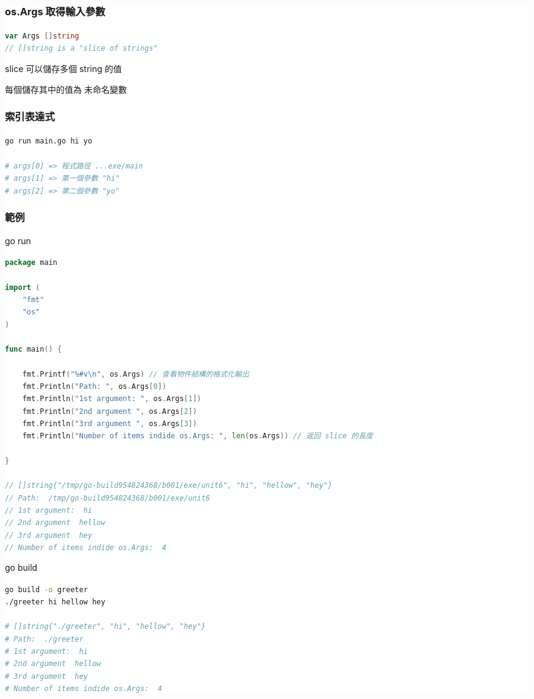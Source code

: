 ### os.Args 取得輸入參數

```go
var Args []string
// []string is a "slice of strings"
```

slice 可以儲存多個 string 的值

每個儲存其中的值為 未命名變數

### 索引表達式

```bash
go run main.go hi yo

# args[0] => 程式路徑 ...exe/main
# args[1] => 第一個參數 "hi"
# args[2] => 第二個參數 "yo"
```

### 範例

go run

```go
package main

import (
	"fmt"
	"os"
)

func main() {

	fmt.Printf("%#v\n", os.Args) // 查看物件結構的格式化輸出
	fmt.Println("Path: ", os.Args[0])
	fmt.Println("1st argument: ", os.Args[1])
	fmt.Println("2nd argument ", os.Args[2])
	fmt.Println("3rd argument ", os.Args[3])
	fmt.Println("Number of items indide os.Args: ", len(os.Args)) // 返回 slice 的長度

}

// []string{"/tmp/go-build954824368/b001/exe/unit6", "hi", "hellow", "hey"}
// Path:  /tmp/go-build954824368/b001/exe/unit6
// 1st argument:  hi
// 2nd argument  hellow
// 3rd argument  hey
// Number of items indide os.Args:  4
```

go build

```bash
go build -o greeter
./greeter hi hellow hey

# []string{"./greeter", "hi", "hellow", "hey"}
# Path:  ./greeter
# 1st argument:  hi
# 2nd argument  hellow
# 3rd argument  hey
# Number of items indide os.Args:  4
```
